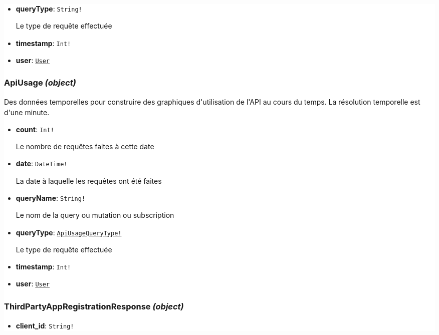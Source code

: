   
  
- **queryType**: `String!`
  
  Le type de requête effectuée
  
  
  
- **timestamp**: `Int!`
  
  
  
  
  
- **user**: [`User`](./users.md#user-object)
  
  
  
  
  

### ApiUsage *(object)*
Des données temporelles pour construire des graphiques d'utilisation de l'API au cours du temps. La résolution temporelle est d'une minute.

- **count**: `Int!`
  
  Le nombre de requêtes faites à cette date
  
  
  
- **date**: `DateTime!`
  
  La date à laquelle les requêtes ont été faites
  
  
  
- **queryName**: `String!`
  
  Le nom de la query ou mutation ou subscription
  
  
  
- **queryType**: [`ApiUsageQueryType!`](./oauth.md#apiusagequerytype-enum)
  
  Le type de requête effectuée
  
  
  
- **timestamp**: `Int!`
  
  
  
  
  
- **user**: [`User`](./users.md#user-object)
  
  
  
  
  






### ThirdPartyAppRegistrationResponse *(object)*


- **client_id**: `String!`
  
  
  